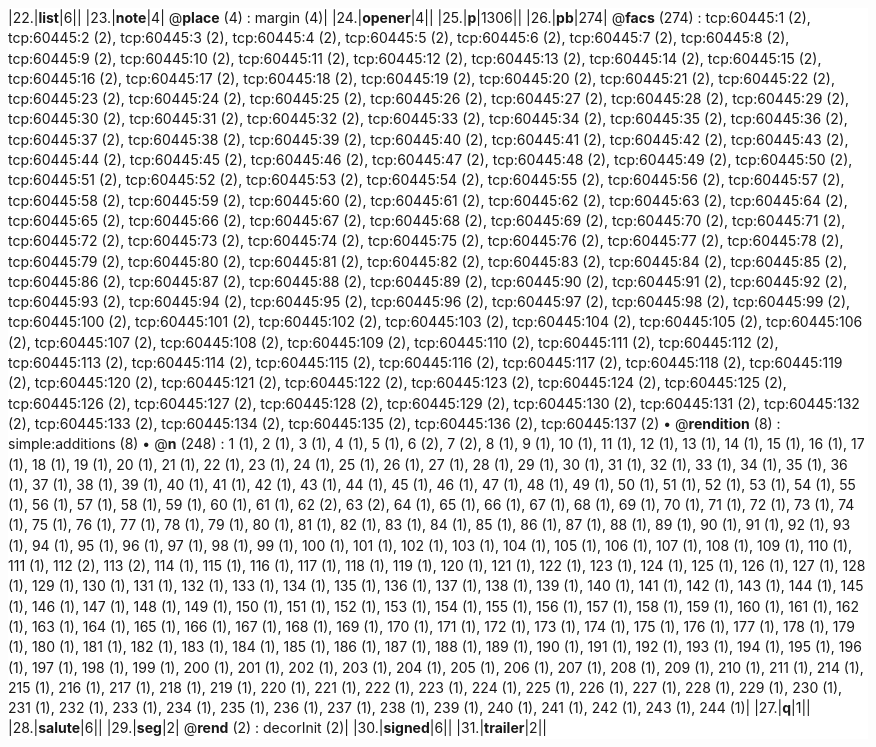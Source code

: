 |22.|__list__|6||
|23.|__note__|4| @__place__ (4) : margin (4)|
|24.|__opener__|4||
|25.|__p__|1306||
|26.|__pb__|274| @__facs__ (274) : tcp:60445:1 (2), tcp:60445:2 (2), tcp:60445:3 (2), tcp:60445:4 (2), tcp:60445:5 (2), tcp:60445:6 (2), tcp:60445:7 (2), tcp:60445:8 (2), tcp:60445:9 (2), tcp:60445:10 (2), tcp:60445:11 (2), tcp:60445:12 (2), tcp:60445:13 (2), tcp:60445:14 (2), tcp:60445:15 (2), tcp:60445:16 (2), tcp:60445:17 (2), tcp:60445:18 (2), tcp:60445:19 (2), tcp:60445:20 (2), tcp:60445:21 (2), tcp:60445:22 (2), tcp:60445:23 (2), tcp:60445:24 (2), tcp:60445:25 (2), tcp:60445:26 (2), tcp:60445:27 (2), tcp:60445:28 (2), tcp:60445:29 (2), tcp:60445:30 (2), tcp:60445:31 (2), tcp:60445:32 (2), tcp:60445:33 (2), tcp:60445:34 (2), tcp:60445:35 (2), tcp:60445:36 (2), tcp:60445:37 (2), tcp:60445:38 (2), tcp:60445:39 (2), tcp:60445:40 (2), tcp:60445:41 (2), tcp:60445:42 (2), tcp:60445:43 (2), tcp:60445:44 (2), tcp:60445:45 (2), tcp:60445:46 (2), tcp:60445:47 (2), tcp:60445:48 (2), tcp:60445:49 (2), tcp:60445:50 (2), tcp:60445:51 (2), tcp:60445:52 (2), tcp:60445:53 (2), tcp:60445:54 (2), tcp:60445:55 (2), tcp:60445:56 (2), tcp:60445:57 (2), tcp:60445:58 (2), tcp:60445:59 (2), tcp:60445:60 (2), tcp:60445:61 (2), tcp:60445:62 (2), tcp:60445:63 (2), tcp:60445:64 (2), tcp:60445:65 (2), tcp:60445:66 (2), tcp:60445:67 (2), tcp:60445:68 (2), tcp:60445:69 (2), tcp:60445:70 (2), tcp:60445:71 (2), tcp:60445:72 (2), tcp:60445:73 (2), tcp:60445:74 (2), tcp:60445:75 (2), tcp:60445:76 (2), tcp:60445:77 (2), tcp:60445:78 (2), tcp:60445:79 (2), tcp:60445:80 (2), tcp:60445:81 (2), tcp:60445:82 (2), tcp:60445:83 (2), tcp:60445:84 (2), tcp:60445:85 (2), tcp:60445:86 (2), tcp:60445:87 (2), tcp:60445:88 (2), tcp:60445:89 (2), tcp:60445:90 (2), tcp:60445:91 (2), tcp:60445:92 (2), tcp:60445:93 (2), tcp:60445:94 (2), tcp:60445:95 (2), tcp:60445:96 (2), tcp:60445:97 (2), tcp:60445:98 (2), tcp:60445:99 (2), tcp:60445:100 (2), tcp:60445:101 (2), tcp:60445:102 (2), tcp:60445:103 (2), tcp:60445:104 (2), tcp:60445:105 (2), tcp:60445:106 (2), tcp:60445:107 (2), tcp:60445:108 (2), tcp:60445:109 (2), tcp:60445:110 (2), tcp:60445:111 (2), tcp:60445:112 (2), tcp:60445:113 (2), tcp:60445:114 (2), tcp:60445:115 (2), tcp:60445:116 (2), tcp:60445:117 (2), tcp:60445:118 (2), tcp:60445:119 (2), tcp:60445:120 (2), tcp:60445:121 (2), tcp:60445:122 (2), tcp:60445:123 (2), tcp:60445:124 (2), tcp:60445:125 (2), tcp:60445:126 (2), tcp:60445:127 (2), tcp:60445:128 (2), tcp:60445:129 (2), tcp:60445:130 (2), tcp:60445:131 (2), tcp:60445:132 (2), tcp:60445:133 (2), tcp:60445:134 (2), tcp:60445:135 (2), tcp:60445:136 (2), tcp:60445:137 (2)  •  @__rendition__ (8) : simple:additions (8)  •  @__n__ (248) : 1 (1), 2 (1), 3 (1), 4 (1), 5 (1), 6 (2), 7 (2), 8 (1), 9 (1), 10 (1), 11 (1), 12 (1), 13 (1), 14 (1), 15 (1), 16 (1), 17 (1), 18 (1), 19 (1), 20 (1), 21 (1), 22 (1), 23 (1), 24 (1), 25 (1), 26 (1), 27 (1), 28 (1), 29 (1), 30 (1), 31 (1), 32 (1), 33 (1), 34 (1), 35 (1), 36 (1), 37 (1), 38 (1), 39 (1), 40 (1), 41 (1), 42 (1), 43 (1), 44 (1), 45 (1), 46 (1), 47 (1), 48 (1), 49 (1), 50 (1), 51 (1), 52 (1), 53 (1), 54 (1), 55 (1), 56 (1), 57 (1), 58 (1), 59 (1), 60 (1), 61 (1), 62 (2), 63 (2), 64 (1), 65 (1), 66 (1), 67 (1), 68 (1), 69 (1), 70 (1), 71 (1), 72 (1), 73 (1), 74 (1), 75 (1), 76 (1), 77 (1), 78 (1), 79 (1), 80 (1), 81 (1), 82 (1), 83 (1), 84 (1), 85 (1), 86 (1), 87 (1), 88 (1), 89 (1), 90 (1), 91 (1), 92 (1), 93 (1), 94 (1), 95 (1), 96 (1), 97 (1), 98 (1), 99 (1), 100 (1), 101 (1), 102 (1), 103 (1), 104 (1), 105 (1), 106 (1), 107 (1), 108 (1), 109 (1), 110 (1), 111 (1), 112 (2), 113 (2), 114 (1), 115 (1), 116 (1), 117 (1), 118 (1), 119 (1), 120 (1), 121 (1), 122 (1), 123 (1), 124 (1), 125 (1), 126 (1), 127 (1), 128 (1), 129 (1), 130 (1), 131 (1), 132 (1), 133 (1), 134 (1), 135 (1), 136 (1), 137 (1), 138 (1), 139 (1), 140 (1), 141 (1), 142 (1), 143 (1), 144 (1), 145 (1), 146 (1), 147 (1), 148 (1), 149 (1), 150 (1), 151 (1), 152 (1), 153 (1), 154 (1), 155 (1), 156 (1), 157 (1), 158 (1), 159 (1), 160 (1), 161 (1), 162 (1), 163 (1), 164 (1), 165 (1), 166 (1), 167 (1), 168 (1), 169 (1), 170 (1), 171 (1), 172 (1), 173 (1), 174 (1), 175 (1), 176 (1), 177 (1), 178 (1), 179 (1), 180 (1), 181 (1), 182 (1), 183 (1), 184 (1), 185 (1), 186 (1), 187 (1), 188 (1), 189 (1), 190 (1), 191 (1), 192 (1), 193 (1), 194 (1), 195 (1), 196 (1), 197 (1), 198 (1), 199 (1), 200 (1), 201 (1), 202 (1), 203 (1), 204 (1), 205 (1), 206 (1), 207 (1), 208 (1), 209 (1), 210 (1), 211 (1), 214 (1), 215 (1), 216 (1), 217 (1), 218 (1), 219 (1), 220 (1), 221 (1), 222 (1), 223 (1), 224 (1), 225 (1), 226 (1), 227 (1), 228 (1), 229 (1), 230 (1), 231 (1), 232 (1), 233 (1), 234 (1), 235 (1), 236 (1), 237 (1), 238 (1), 239 (1), 240 (1), 241 (1), 242 (1), 243 (1), 244 (1)|
|27.|__q__|1||
|28.|__salute__|6||
|29.|__seg__|2| @__rend__ (2) : decorInit (2)|
|30.|__signed__|6||
|31.|__trailer__|2||
